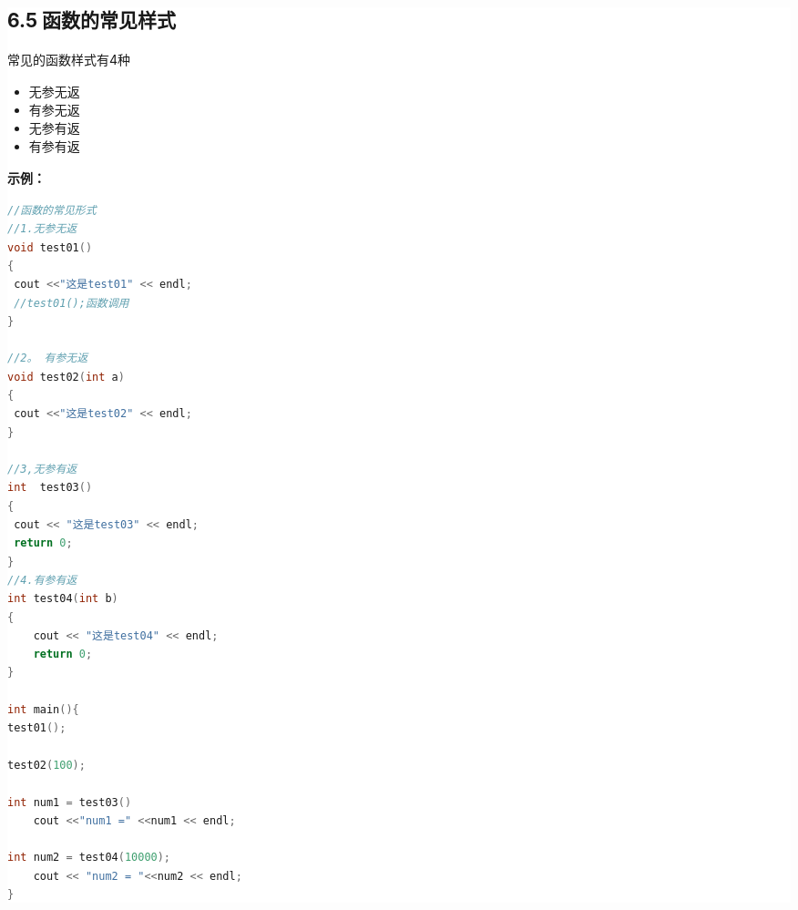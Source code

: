 



## 6.5 函数的常见样式

常见的函数样式有4种

- 无参无返
- 有参无返
- 无参有返
- 有参有返

**示例：**

```c++
//函数的常见形式
//1.无参无返
void test01()
{
 cout <<"这是test01" << endl;
 //test01();函数调用
}

//2。 有参无返
void test02(int a)
{
 cout <<"这是test02" << endl;
}

//3,无参有返
int  test03()
{
 cout << "这是test03" << endl;   
 return 0;
}
//4.有参有返
int test04(int b)
{
    cout << "这是test04" << endl;
    return 0;
}

int main(){
test01();
    
test02(100);
    
int num1 = test03()
    cout <<"num1 =" <<num1 << endl;
    
int num2 = test04(10000);
    cout << "num2 = "<<num2 << endl;
}
```
